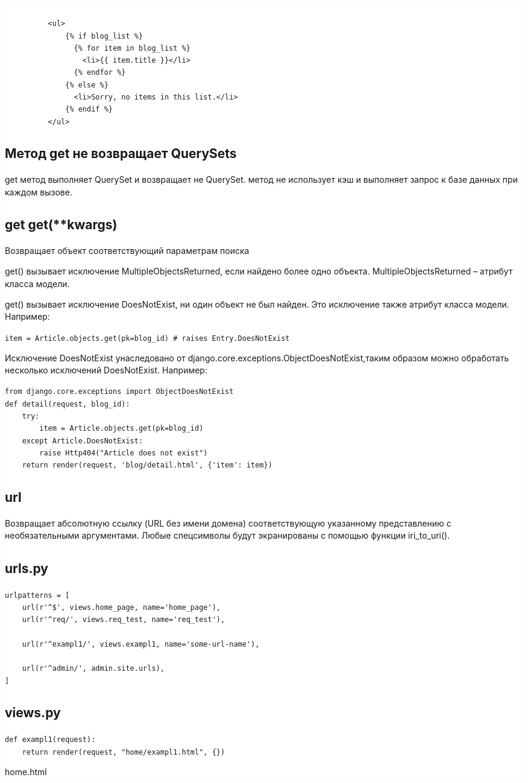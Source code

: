 ```
          
          <ul>
              {% if blog_list %}
                {% for item in blog_list %}
                  <li>{{ item.title }}</li>
                {% endfor %}
              {% else %}
                <li>Sorry, no items in this list.</li>
              {% endif %}
          </ul>
```

Метод get не возвращает QuerySets
---------------------------------
get метод выполняет QuerySet и возвращает не QuerySet.
метод не использует кэш и выполняет запрос к базе данных при каждом вызове.

get get(**kwargs)
-----------------
Возвращает объект соответствующий параметрам поиска

get() вызывает исключение MultipleObjectsReturned, если найдено более одно объекта. MultipleObjectsReturned – атрибут класса модели.

get() вызывает исключение DoesNotExist, ни один объект не был найден. Это исключение также атрибут класса модели. Например:
```
item = Article.objects.get(pk=blog_id) # raises Entry.DoesNotExist
```
Исключение DoesNotExist унаследовано от django.core.exceptions.ObjectDoesNotExist,таким образом можно обработать несколько исключений DoesNotExist. Например:
```
from django.core.exceptions import ObjectDoesNotExist
def detail(request, blog_id):
    try:
        item = Article.objects.get(pk=blog_id)
    except Article.DoesNotExist:
        raise Http404("Article does not exist")
    return render(request, 'blog/detail.html', {'item': item})
```
url
---
Возвращает абсолютную ссылку (URL без имени домена) соответствующую указанному представлению с необязательными аргументами. Любые спецсимволы будут экранированы с помощью функции iri_to_uri().

urls.py
-------
```
urlpatterns = [
    url(r'^$', views.home_page, name='home_page'),
    url(r'^req/', views.req_test, name='req_test'),

    url(r'^exampl1/', views.exampl1, name='some-url-name'),

    url(r'^admin/', admin.site.urls),
]

```
views.py
---------
```
def exampl1(request):
    return render(request, "home/exampl1.html", {})

```
home.html